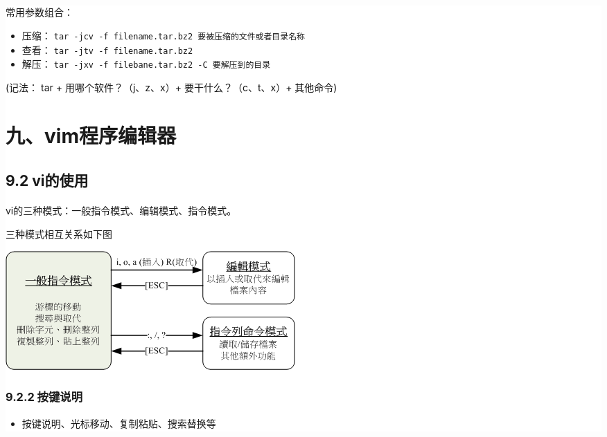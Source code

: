 常用参数组合：

* 压缩： `tar -jcv -f filename.tar.bz2 要被压缩的文件或者目录名称`
* 查看： `tar -jtv -f filename.tar.bz2`
* 解压： `tar -jxv -f filebane.tar.bz2 -C 要解压到的目录`

(记法： tar + 用哪个软件？（j、z、x）+ 要干什么？（c、t、x）+ 其他命令)



# 九、vim程序编辑器

## 9.2 vi的使用

vi的三种模式：一般指令模式、编辑模式、指令模式。

三种模式相互关系如下图

![vi三种模式的相互关系](%E7%AC%94%E8%AE%B0.assets/centos7_vi-mode.gif)

### 9.2.2 按键说明

* 按键说明、光标移动、复制粘贴、搜索替换等
